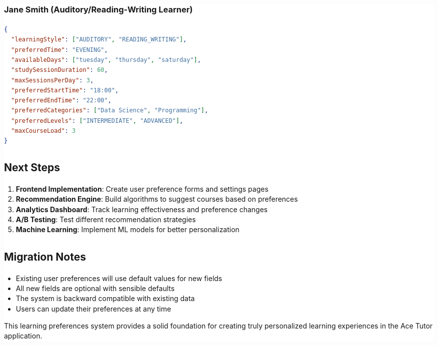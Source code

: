### Jane Smith (Auditory/Reading-Writing Learner)

```json
{
  "learningStyle": ["AUDITORY", "READING_WRITING"],
  "preferredTime": "EVENING",
  "availableDays": ["tuesday", "thursday", "saturday"],
  "studySessionDuration": 60,
  "maxSessionsPerDay": 3,
  "preferredStartTime": "18:00",
  "preferredEndTime": "22:00",
  "preferredCategories": ["Data Science", "Programming"],
  "preferredLevels": ["INTERMEDIATE", "ADVANCED"],
  "maxCourseLoad": 3
}
```

## Next Steps

1. **Frontend Implementation**: Create user preference forms and settings pages
2. **Recommendation Engine**: Build algorithms to suggest courses based on preferences
3. **Analytics Dashboard**: Track learning effectiveness and preference changes
4. **A/B Testing**: Test different recommendation strategies
5. **Machine Learning**: Implement ML models for better personalization

## Migration Notes

- Existing user preferences will use default values for new fields
- All new fields are optional with sensible defaults
- The system is backward compatible with existing data
- Users can update their preferences at any time

This learning preferences system provides a solid foundation for creating truly personalized learning experiences in the Ace Tutor application.
